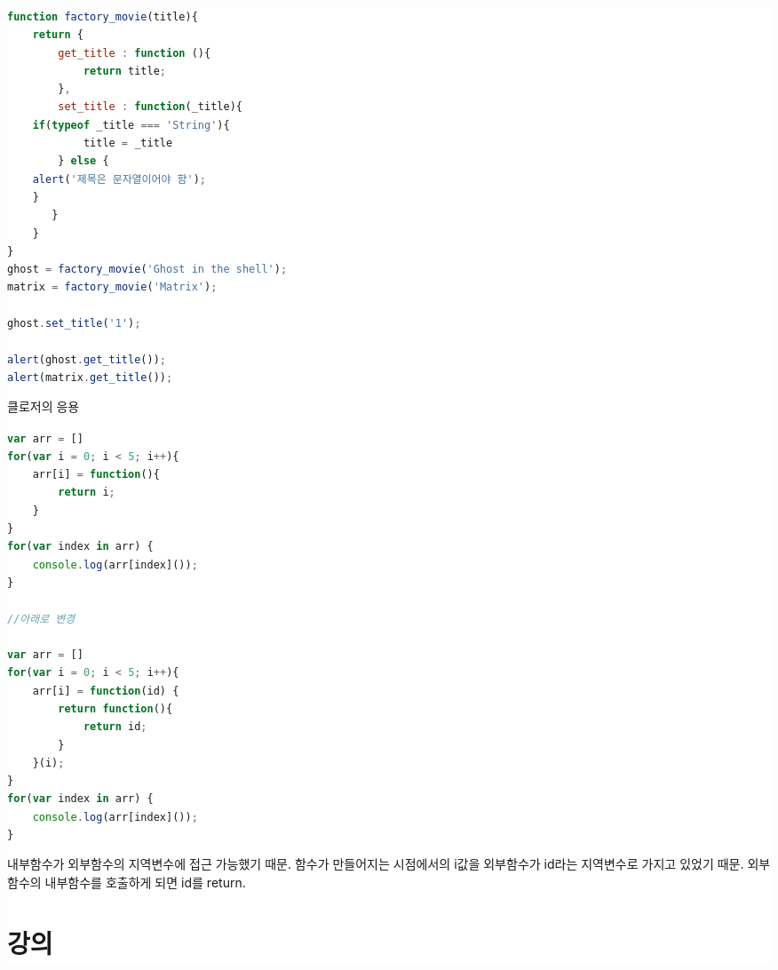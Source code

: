 ```js
function factory_movie(title){
    return {
        get_title : function (){
            return title;
        },
        set_title : function(_title){
	if(typeof _title === 'String'){
            title = _title
        } else {
	alert('제목은 문자열이어야 함');
	}
       }	
    }
}
ghost = factory_movie('Ghost in the shell');
matrix = factory_movie('Matrix');
 
ghost.set_title('1');
 
alert(ghost.get_title());
alert(matrix.get_title());
```

클로저의 응용
```js
var arr = []
for(var i = 0; i < 5; i++){
    arr[i] = function(){
        return i;
    }
}
for(var index in arr) {
    console.log(arr[index]());
}

//아래로 변경

var arr = []
for(var i = 0; i < 5; i++){
    arr[i] = function(id) {
        return function(){
            return id;
        }
    }(i);
}
for(var index in arr) {
    console.log(arr[index]());
}
```
내부함수가 외부함수의 지역변수에 접근 가능했기 때문. 함수가 만들어지는 시점에서의 i값을 
외부함수가 id라는 지역변수로 가지고 있었기 때문. 외부함수의 내부함수를 호출하게 되면 
id를 return.

# 강의 




